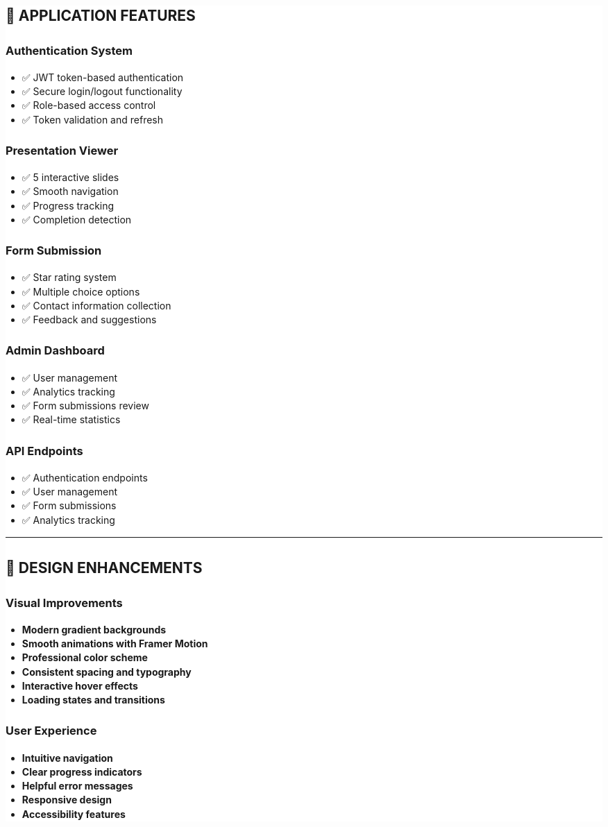 ## 🚀 **APPLICATION FEATURES**

### **Authentication System**
- ✅ JWT token-based authentication
- ✅ Secure login/logout functionality
- ✅ Role-based access control
- ✅ Token validation and refresh

### **Presentation Viewer**
- ✅ 5 interactive slides
- ✅ Smooth navigation
- ✅ Progress tracking
- ✅ Completion detection

### **Form Submission**
- ✅ Star rating system
- ✅ Multiple choice options
- ✅ Contact information collection
- ✅ Feedback and suggestions

### **Admin Dashboard**
- ✅ User management
- ✅ Analytics tracking
- ✅ Form submissions review
- ✅ Real-time statistics

### **API Endpoints**
- ✅ Authentication endpoints
- ✅ User management
- ✅ Form submissions
- ✅ Analytics tracking

---

## 🎨 **DESIGN ENHANCEMENTS**

### **Visual Improvements**
- **Modern gradient backgrounds**
- **Smooth animations with Framer Motion**
- **Professional color scheme**
- **Consistent spacing and typography**
- **Interactive hover effects**
- **Loading states and transitions**

### **User Experience**
- **Intuitive navigation**
- **Clear progress indicators**
- **Helpful error messages**
- **Responsive design**
- **Accessibility features**
